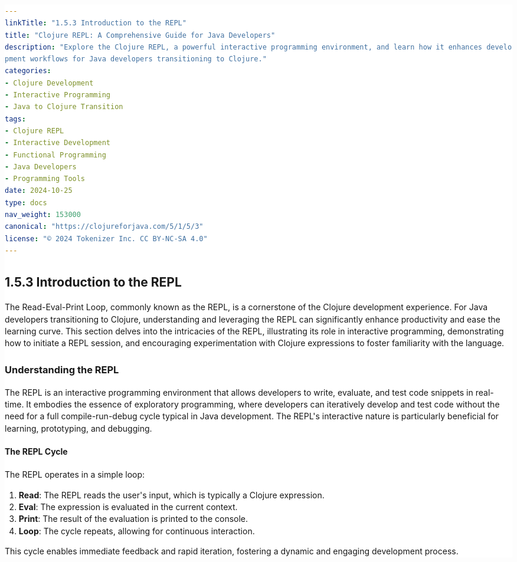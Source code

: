 ```yaml
---
linkTitle: "1.5.3 Introduction to the REPL"
title: "Clojure REPL: A Comprehensive Guide for Java Developers"
description: "Explore the Clojure REPL, a powerful interactive programming environment, and learn how it enhances development workflows for Java developers transitioning to Clojure."
categories:
- Clojure Development
- Interactive Programming
- Java to Clojure Transition
tags:
- Clojure REPL
- Interactive Development
- Functional Programming
- Java Developers
- Programming Tools
date: 2024-10-25
type: docs
nav_weight: 153000
canonical: "https://clojureforjava.com/5/1/5/3"
license: "© 2024 Tokenizer Inc. CC BY-NC-SA 4.0"
---
```


## 1.5.3 Introduction to the REPL

The Read-Eval-Print Loop, commonly known as the REPL, is a cornerstone of the Clojure development experience. For Java developers transitioning to Clojure, understanding and leveraging the REPL can significantly enhance productivity and ease the learning curve. This section delves into the intricacies of the REPL, illustrating its role in interactive programming, demonstrating how to initiate a REPL session, and encouraging experimentation with Clojure expressions to foster familiarity with the language.

### Understanding the REPL

The REPL is an interactive programming environment that allows developers to write, evaluate, and test code snippets in real-time. It embodies the essence of exploratory programming, where developers can iteratively develop and test code without the need for a full compile-run-debug cycle typical in Java development. The REPL's interactive nature is particularly beneficial for learning, prototyping, and debugging.

#### The REPL Cycle

The REPL operates in a simple loop:

1. **Read**: The REPL reads the user's input, which is typically a Clojure expression.
2. **Eval**: The expression is evaluated in the current context.
3. **Print**: The result of the evaluation is printed to the console.
4. **Loop**: The cycle repeats, allowing for continuous interaction.

This cycle enables immediate feedback and rapid iteration, fostering a dynamic and engaging development process.
